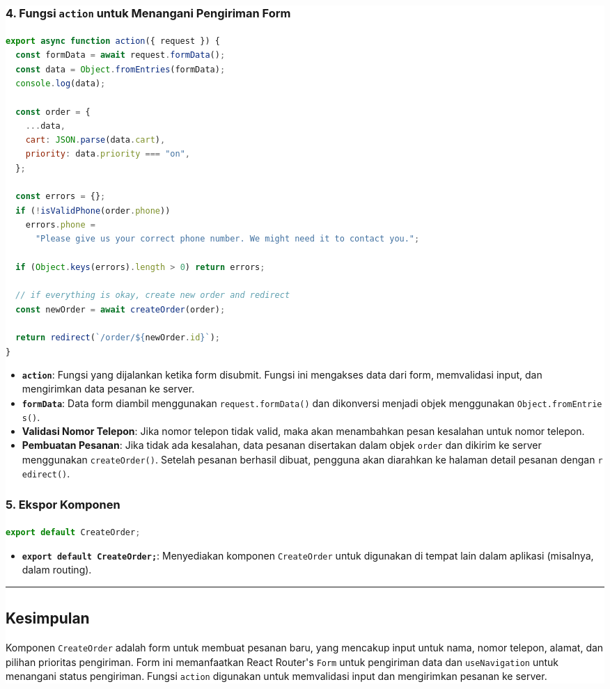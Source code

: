 ### 4. Fungsi `action` untuk Menangani Pengiriman Form

```javascript
export async function action({ request }) {
  const formData = await request.formData();
  const data = Object.fromEntries(formData);
  console.log(data);

  const order = {
    ...data,
    cart: JSON.parse(data.cart),
    priority: data.priority === "on",
  };

  const errors = {};
  if (!isValidPhone(order.phone))
    errors.phone =
      "Please give us your correct phone number. We might need it to contact you.";

  if (Object.keys(errors).length > 0) return errors;

  // if everything is okay, create new order and redirect
  const newOrder = await createOrder(order);

  return redirect(`/order/${newOrder.id}`);
}
```

- **`action`**: Fungsi yang dijalankan ketika form disubmit. Fungsi ini mengakses data dari form, memvalidasi input, dan mengirimkan data pesanan ke server.
- **`formData`**: Data form diambil menggunakan `request.formData()` dan dikonversi menjadi objek menggunakan `Object.fromEntries()`.
- **Validasi Nomor Telepon**: Jika nomor telepon tidak valid, maka akan menambahkan pesan kesalahan untuk nomor telepon.
- **Pembuatan Pesanan**: Jika tidak ada kesalahan, data pesanan disertakan dalam objek `order` dan dikirim ke server menggunakan `createOrder()`. Setelah pesanan berhasil dibuat, pengguna akan diarahkan ke halaman detail pesanan dengan `redirect()`.

### 5. Ekspor Komponen

```javascript
export default CreateOrder;
```

- **`export default CreateOrder;`**: Menyediakan komponen `CreateOrder` untuk digunakan di tempat lain dalam aplikasi (misalnya, dalam routing).

---

## Kesimpulan

Komponen `CreateOrder` adalah form untuk membuat pesanan baru, yang mencakup input untuk nama, nomor telepon, alamat, dan pilihan prioritas pengiriman. Form ini memanfaatkan React Router's `Form` untuk pengiriman data dan `useNavigation` untuk menangani status pengiriman. Fungsi `action` digunakan untuk memvalidasi input dan mengirimkan pesanan ke server.
